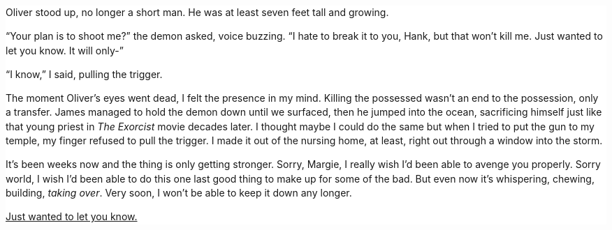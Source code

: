 Oliver stood up, no longer a short man. He was at least seven feet tall and growing. 

“Your plan is to shoot me?” the demon asked, voice buzzing. “I hate to break it to you, Hank, but that won’t kill me. Just wanted to let you know. It will only-” 

“I know,” I said, pulling the trigger. 

The moment Oliver’s eyes went dead, I felt the presence in my mind. Killing the possessed wasn’t an end to the possession, only a transfer. James managed to hold the demon down until we surfaced, then he jumped into the ocean, sacrificing himself just like that young priest in *The Exorcist* movie decades later. I thought maybe I could do the same but when I tried to put the gun to my temple, my finger refused to pull the trigger. I made it out of the nursing home, at least, right out through a window into the storm. 

It’s been weeks now and the thing is only getting stronger. Sorry, Margie, I really wish I’d been able to avenge you properly. Sorry world, I wish I’d been able to do this one last good thing to make up for some of the bad. But even now it’s whispering, chewing, building, *taking over*. Very soon, I won’t be able to keep it down any longer. 

[Just wanted to let you know.](https://www.travisbrownwriting.com/)